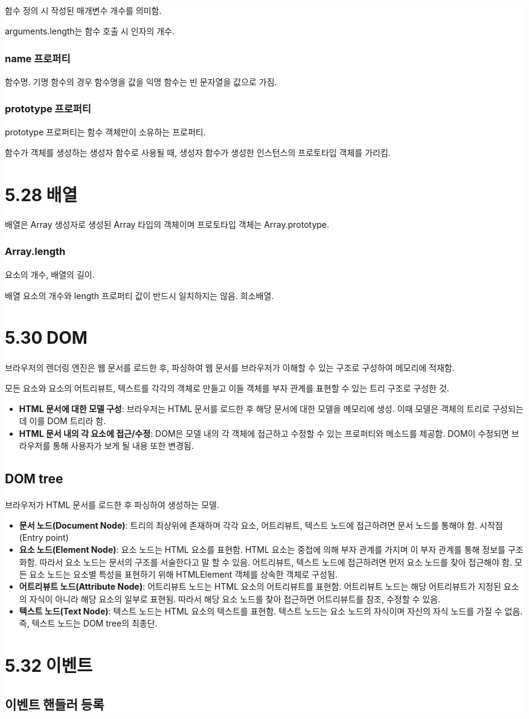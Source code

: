 함수 정의 시 작성된 매개변수 개수를 의미함.

arguments.length는 함수 호출 시 인자의 개수.

### name 프로퍼티

함수명. 기명 함수의 경우 함수명을 값을 익명 함수는 빈 문자열을 값으로 가짐.

### prototype 프로퍼티

prototype 프로퍼티는 함수 객체만이 소유하는 프로퍼티.

함수가 객체를 생성하는 생성자 함수로 사용될 때, 생성자 함수가 생성한 인스턴스의 프로토타입 객체를 가리킴.

# 5.28 배열

배열은 Array 생성자로 생성된 Array 타입의 객체이며 프로토타입 객체는 Array.prototype.

### Array.length

요소의 개수, 배열의 길이.

배열 요소의 개수와 length 프로퍼티 값이 반드시 일치하지는 않음. 희소배열.

# 5.30 DOM

브라우저의 렌더링 엔진은 웹 문서를 로드한 후, 파싱하여 웹 문서를 브라우저가 이해할 수 있는 구조로 구성하여 메모리에 적재함.

모든 요소와 요소의 어트리뷰트, 텍스트를 각각의 객체로 만들고 이들 객체를 부자 관계를 표현할 수 있는 트리 구조로 구성한 것.

- **HTML 문서에 대한 모델 구성**: 브라우저는 HTML 문서를 로드한 후 해당 문서에 대한 모델을 메모리에 생성. 이때 모델은 객체의 트리로 구성되는데 이를 DOM 트리라 함.
- **HTML 문서 내의 각 요소에 접근/수정**: DOM은 모델 내의 각 객체에 접근하고 수정할 수 있는 프로퍼티와 메소드를 제공함. DOM이 수정되면 브라우저를 통해 사용자가 보게 될 내용 또한 변경됨.

## DOM tree

브라우저가 HTML 문서를 로드한 후 파싱하여 생성하는 모델.

- **문서 노드(Document Node)**: 트리의 최상위에 존재하며 각각 요소, 어트리뷰트, 텍스트 노드에 접근하려면 문서 노드를 통해야 함. 시작점(Entry point)
- **요소 노드(Element Node)**: 요소 노드는 HTML 요소를 표현함. HTML 요소는 중첩에 의해 부자 관계를 가지며 이 부자 관계를 통해 정보를 구조화함. 따라서 요소 노드는 문서의 구조를 서술한다고 말 할 수 있음. 어트리뷰트, 텍스트 노드에 접근하려면 먼저 요소 노드를 찾아 접근해야 함. 모든 요소 노드는 요소별 특성을 표현하기 위해 HTMLElement 객체를 상속한 객체로 구성됨.
- **어트리뷰트 노드(Attribute Node)**: 어트리뷰트 노드는 HTML 요소의 어트리뷰트를 표현함. 어트리뷰트 노드는 해당 어트리뷰트가 지정된 요소의 자식이 아니라 해당 요소의 일부로 표현됨. 따라서 해당 요소 노드를 찾아 접근하면 어트리뷰트를 참조, 수정할 수 있음.
- **텍스트 노드(Text Node)**: 텍스트 노드는 HTML 요소의 텍스트를 표현함. 텍스트 노드는 요소 노드의 자식이며 자신의 자식 노드를 가질 수 없음. 즉, 텍스트 노드는 DOM tree의 최종단.

# 5.32 이벤트

## 이벤트 핸들러 등록
